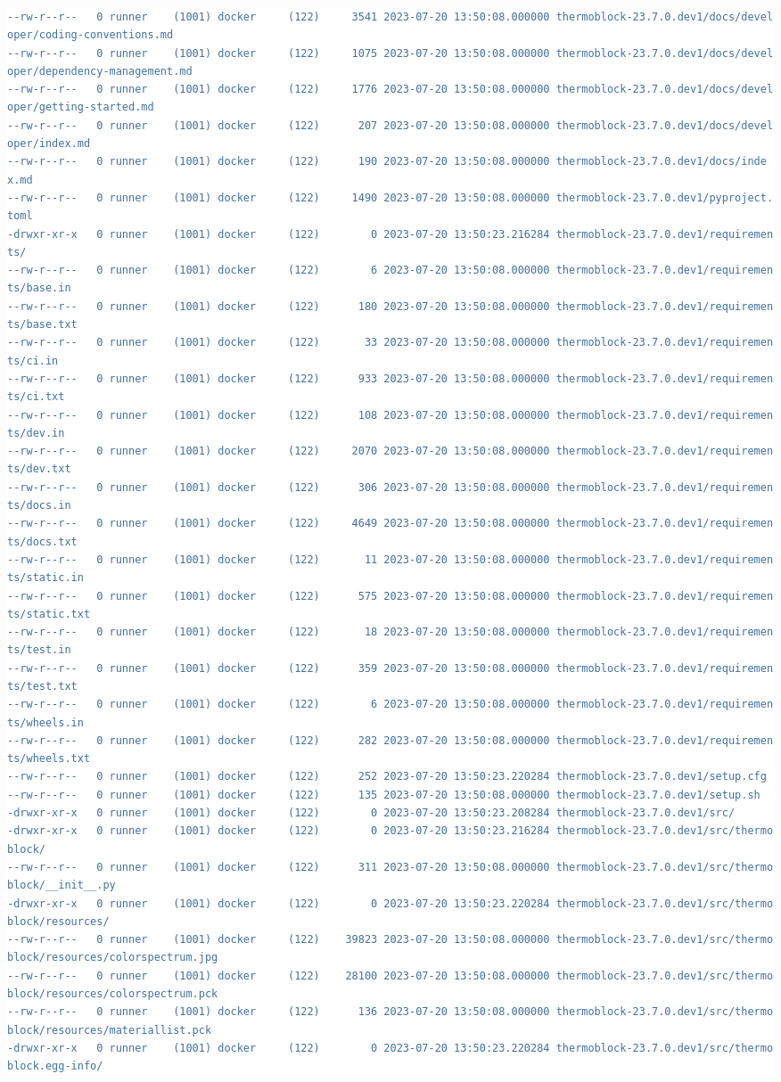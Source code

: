 ```diff
--rw-r--r--   0 runner    (1001) docker     (122)     3541 2023-07-20 13:50:08.000000 thermoblock-23.7.0.dev1/docs/developer/coding-conventions.md
--rw-r--r--   0 runner    (1001) docker     (122)     1075 2023-07-20 13:50:08.000000 thermoblock-23.7.0.dev1/docs/developer/dependency-management.md
--rw-r--r--   0 runner    (1001) docker     (122)     1776 2023-07-20 13:50:08.000000 thermoblock-23.7.0.dev1/docs/developer/getting-started.md
--rw-r--r--   0 runner    (1001) docker     (122)      207 2023-07-20 13:50:08.000000 thermoblock-23.7.0.dev1/docs/developer/index.md
--rw-r--r--   0 runner    (1001) docker     (122)      190 2023-07-20 13:50:08.000000 thermoblock-23.7.0.dev1/docs/index.md
--rw-r--r--   0 runner    (1001) docker     (122)     1490 2023-07-20 13:50:08.000000 thermoblock-23.7.0.dev1/pyproject.toml
-drwxr-xr-x   0 runner    (1001) docker     (122)        0 2023-07-20 13:50:23.216284 thermoblock-23.7.0.dev1/requirements/
--rw-r--r--   0 runner    (1001) docker     (122)        6 2023-07-20 13:50:08.000000 thermoblock-23.7.0.dev1/requirements/base.in
--rw-r--r--   0 runner    (1001) docker     (122)      180 2023-07-20 13:50:08.000000 thermoblock-23.7.0.dev1/requirements/base.txt
--rw-r--r--   0 runner    (1001) docker     (122)       33 2023-07-20 13:50:08.000000 thermoblock-23.7.0.dev1/requirements/ci.in
--rw-r--r--   0 runner    (1001) docker     (122)      933 2023-07-20 13:50:08.000000 thermoblock-23.7.0.dev1/requirements/ci.txt
--rw-r--r--   0 runner    (1001) docker     (122)      108 2023-07-20 13:50:08.000000 thermoblock-23.7.0.dev1/requirements/dev.in
--rw-r--r--   0 runner    (1001) docker     (122)     2070 2023-07-20 13:50:08.000000 thermoblock-23.7.0.dev1/requirements/dev.txt
--rw-r--r--   0 runner    (1001) docker     (122)      306 2023-07-20 13:50:08.000000 thermoblock-23.7.0.dev1/requirements/docs.in
--rw-r--r--   0 runner    (1001) docker     (122)     4649 2023-07-20 13:50:08.000000 thermoblock-23.7.0.dev1/requirements/docs.txt
--rw-r--r--   0 runner    (1001) docker     (122)       11 2023-07-20 13:50:08.000000 thermoblock-23.7.0.dev1/requirements/static.in
--rw-r--r--   0 runner    (1001) docker     (122)      575 2023-07-20 13:50:08.000000 thermoblock-23.7.0.dev1/requirements/static.txt
--rw-r--r--   0 runner    (1001) docker     (122)       18 2023-07-20 13:50:08.000000 thermoblock-23.7.0.dev1/requirements/test.in
--rw-r--r--   0 runner    (1001) docker     (122)      359 2023-07-20 13:50:08.000000 thermoblock-23.7.0.dev1/requirements/test.txt
--rw-r--r--   0 runner    (1001) docker     (122)        6 2023-07-20 13:50:08.000000 thermoblock-23.7.0.dev1/requirements/wheels.in
--rw-r--r--   0 runner    (1001) docker     (122)      282 2023-07-20 13:50:08.000000 thermoblock-23.7.0.dev1/requirements/wheels.txt
--rw-r--r--   0 runner    (1001) docker     (122)      252 2023-07-20 13:50:23.220284 thermoblock-23.7.0.dev1/setup.cfg
--rw-r--r--   0 runner    (1001) docker     (122)      135 2023-07-20 13:50:08.000000 thermoblock-23.7.0.dev1/setup.sh
-drwxr-xr-x   0 runner    (1001) docker     (122)        0 2023-07-20 13:50:23.208284 thermoblock-23.7.0.dev1/src/
-drwxr-xr-x   0 runner    (1001) docker     (122)        0 2023-07-20 13:50:23.216284 thermoblock-23.7.0.dev1/src/thermoblock/
--rw-r--r--   0 runner    (1001) docker     (122)      311 2023-07-20 13:50:08.000000 thermoblock-23.7.0.dev1/src/thermoblock/__init__.py
-drwxr-xr-x   0 runner    (1001) docker     (122)        0 2023-07-20 13:50:23.220284 thermoblock-23.7.0.dev1/src/thermoblock/resources/
--rw-r--r--   0 runner    (1001) docker     (122)    39823 2023-07-20 13:50:08.000000 thermoblock-23.7.0.dev1/src/thermoblock/resources/colorspectrum.jpg
--rw-r--r--   0 runner    (1001) docker     (122)    28100 2023-07-20 13:50:08.000000 thermoblock-23.7.0.dev1/src/thermoblock/resources/colorspectrum.pck
--rw-r--r--   0 runner    (1001) docker     (122)      136 2023-07-20 13:50:08.000000 thermoblock-23.7.0.dev1/src/thermoblock/resources/materiallist.pck
-drwxr-xr-x   0 runner    (1001) docker     (122)        0 2023-07-20 13:50:23.220284 thermoblock-23.7.0.dev1/src/thermoblock.egg-info/
```
